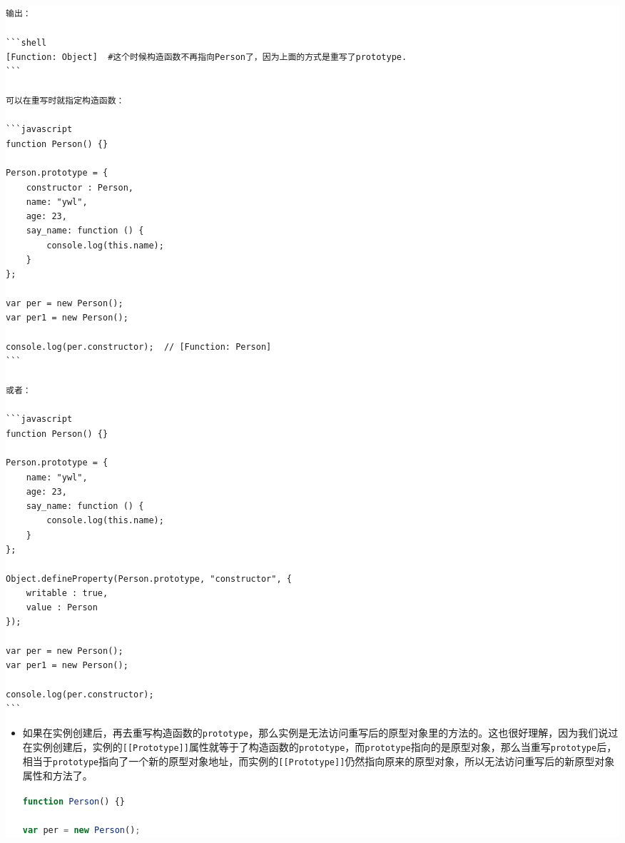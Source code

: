    输出：

    ```shell
    [Function: Object]  #这个时候构造函数不再指向Person了，因为上面的方式是重写了prototype.
    ```

    可以在重写时就指定构造函数：

    ```javascript
    function Person() {}
    
    Person.prototype = {
        constructor : Person,
        name: "ywl",
        age: 23,
        say_name: function () {
            console.log(this.name);
        }
    };
    
    var per = new Person();
    var per1 = new Person();
    
    console.log(per.constructor);  // [Function: Person]
    ```

    或者：

    ```javascript
    function Person() {}
    
    Person.prototype = {
        name: "ywl",
        age: 23,
        say_name: function () {
            console.log(this.name);
        }
    };
    
    Object.defineProperty(Person.prototype, "constructor", {
        writable : true,
        value : Person
    });
    
    var per = new Person();
    var per1 = new Person();
    
    console.log(per.constructor);
    ```

  - 如果在实例创建后，再去重写构造函数的`prototype`，那么实例是无法访问重写后的原型对象里的方法的。这也很好理解，因为我们说过在实例创建后，实例的`[[Prototype]]`属性就等于了构造函数的`prototype`，而`prototype`指向的是原型对象，那么当重写`prototype`后，相当于`prototype`指向了一个新的原型对象地址，而实例的`[[Prototype]]`仍然指向原来的原型对象，所以无法访问重写后的新原型对象属性和方法了。

    ```javascript
    function Person() {}
    
    var per = new Person();
    